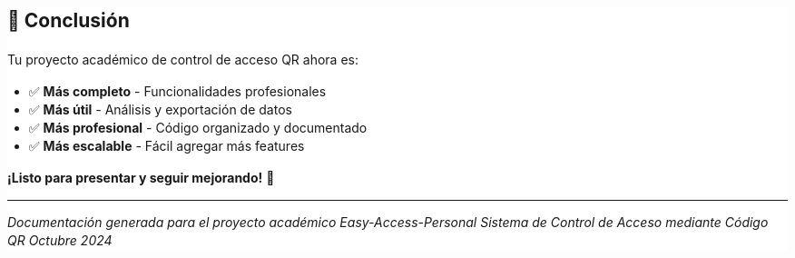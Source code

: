 
## 🎉 Conclusión

Tu proyecto académico de control de acceso QR ahora es:
- ✅ **Más completo** - Funcionalidades profesionales
- ✅ **Más útil** - Análisis y exportación de datos
- ✅ **Más profesional** - Código organizado y documentado
- ✅ **Más escalable** - Fácil agregar más features

**¡Listo para presentar y seguir mejorando!** 🚀

---

*Documentación generada para el proyecto académico Easy-Access-Personal*
*Sistema de Control de Acceso mediante Código QR*
*Octubre 2024*
